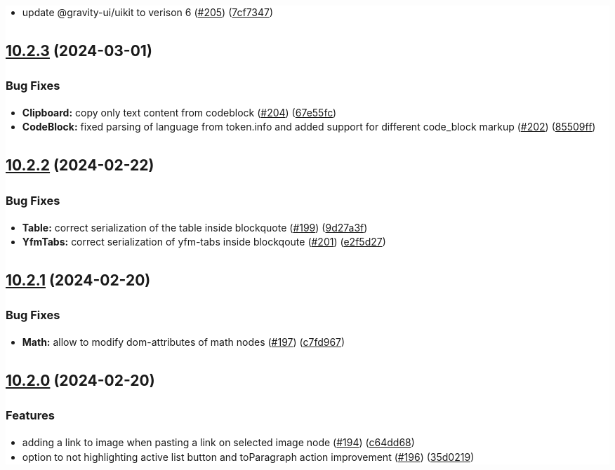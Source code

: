 * update @gravity-ui/uikit to verison 6 ([#205](https://github.com/yandex-cloud/yfm-editor/issues/205)) ([7cf7347](https://github.com/yandex-cloud/yfm-editor/commit/7cf7347740392e53520d9940d753c6a9cf356421))

## [10.2.3](https://github.com/yandex-cloud/yfm-editor/compare/v10.2.2...v10.2.3) (2024-03-01)


### Bug Fixes

* **Clipboard:** copy only text content from codeblock ([#204](https://github.com/yandex-cloud/yfm-editor/issues/204)) ([67e55fc](https://github.com/yandex-cloud/yfm-editor/commit/67e55fc1bbe1b52cf407a340efbd43534c0957c8))
* **CodeBlock:** fixed parsing of language from token.info and added support for different code_block markup ([#202](https://github.com/yandex-cloud/yfm-editor/issues/202)) ([85509ff](https://github.com/yandex-cloud/yfm-editor/commit/85509ff30bf91b3ec9afa6b0f987f45f3f6ebf7f))

## [10.2.2](https://github.com/yandex-cloud/yfm-editor/compare/v10.2.1...v10.2.2) (2024-02-22)


### Bug Fixes

* **Table:** correct serialization of the table inside blockquote ([#199](https://github.com/yandex-cloud/yfm-editor/issues/199)) ([9d27a3f](https://github.com/yandex-cloud/yfm-editor/commit/9d27a3fcf381894c009b676916911d3fc232eb95))
* **YfmTabs:** correct serialization of yfm-tabs inside blockqoute ([#201](https://github.com/yandex-cloud/yfm-editor/issues/201)) ([e2f5d27](https://github.com/yandex-cloud/yfm-editor/commit/e2f5d2792f1646eae48252bca3bb26e7831bd27b))

## [10.2.1](https://github.com/yandex-cloud/yfm-editor/compare/v10.2.0...v10.2.1) (2024-02-20)


### Bug Fixes

* **Math:** allow to modify dom-attributes of math nodes ([#197](https://github.com/yandex-cloud/yfm-editor/issues/197)) ([c7fd967](https://github.com/yandex-cloud/yfm-editor/commit/c7fd96764e61f4d086b431c87901f0ed2331c8ba))

## [10.2.0](https://github.com/yandex-cloud/yfm-editor/compare/v10.1.0...v10.2.0) (2024-02-20)


### Features

* adding a link to image when pasting a link on selected image node ([#194](https://github.com/yandex-cloud/yfm-editor/issues/194)) ([c64dd68](https://github.com/yandex-cloud/yfm-editor/commit/c64dd68e4b46551903894d73fdae9a13e99b2d89))
* option to not highlighting active list button and toParagraph action improvement ([#196](https://github.com/yandex-cloud/yfm-editor/issues/196)) ([35d0219](https://github.com/yandex-cloud/yfm-editor/commit/35d0219b8414ec210c5442497f24ba982c512991))
